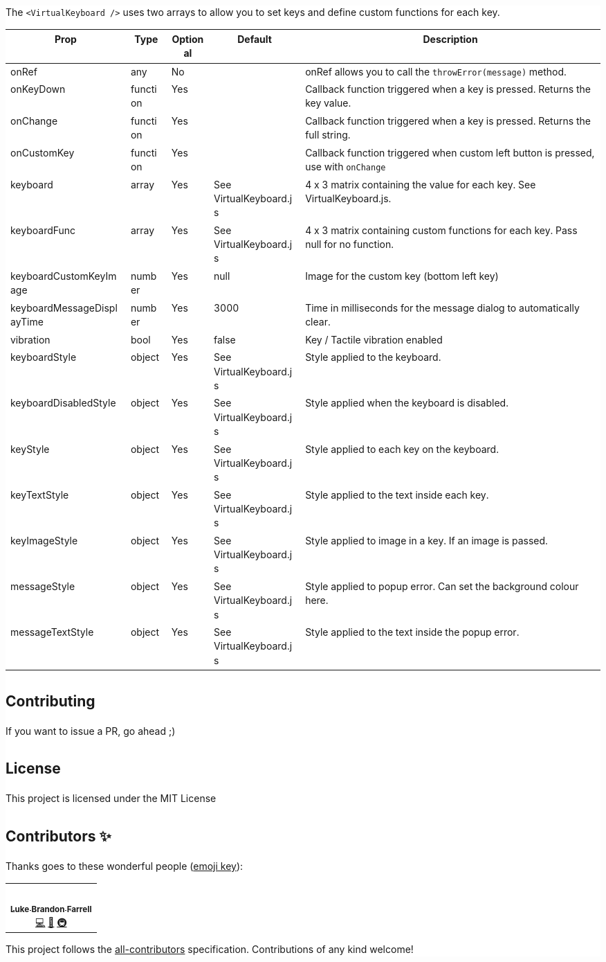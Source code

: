 The `<VirtualKeyboard />` uses two arrays to allow you to set keys and define custom functions for each key.

| Prop            | Type          | Optional  | Default              | Description                                                                             |
| --------------- | ------------- | --------- | -------------------- | --------------------------------------------------------------------------------------- |
| onRef           | any           | No        |                      | onRef allows you to call the `throwError(message)` method.                              |
| onKeyDown         | function      | Yes        |                      | Callback function triggered when a key is pressed. Returns the key value.               |
| onChange         | function      | Yes        |                      | Callback function triggered when a key is pressed. Returns the full string.               |
| onCustomKey         | function      | Yes        |                      | Callback function triggered when custom left button is pressed, use with `onChange`               |
| keyboard        | array         | Yes       | See VirtualKeyboard.js   | 4 x 3 matrix containing the value for each key. See VirtualKeyboard.js.                     |
| keyboardFunc    | array         | Yes       | See VirtualKeyboard.js   | 4 x 3 matrix containing custom functions for each key. Pass null for no function.       |
| keyboardCustomKeyImage | number | Yes       | null                 | Image for the custom key (bottom left key)                                              |
| keyboardMessageDisplayTime | number | Yes   | 3000                 | Time in milliseconds for the message dialog to automatically clear.                     |
| vibration       | bool          | Yes       | false                | Key / Tactile vibration enabled                                                         |
| keyboardStyle   | object        | Yes       | See VirtualKeyboard.js   | Style applied to the keyboard.                                                          |
| keyboardDisabledStyle | object  | Yes       | See VirtualKeyboard.js   | Style applied when the keyboard is disabled.                                            |
| keyStyle        | object        | Yes       | See VirtualKeyboard.js   | Style applied to each key on the keyboard.                                              |
| keyTextStyle    | object        | Yes       | See VirtualKeyboard.js   | Style applied to the text inside each key.                                              |
| keyImageStyle   | object        | Yes       | See VirtualKeyboard.js   | Style applied to image in a key. If an image is passed.                                 |
| messageStyle    | object        | Yes       | See VirtualKeyboard.js   | Style applied to popup error. Can set the background colour here.                     |
| messageTextStyle| object        | Yes       | See VirtualKeyboard.js   | Style applied to the text inside the popup error.       

## Contributing

If you want to issue a PR, go ahead ;)

## License

This project is licensed under the MIT License

## Contributors ✨

Thanks goes to these wonderful people ([emoji key](https://allcontributors.org/docs/en/emoji-key)):




<table>
  <tr>
    <td align="center"><a href="http://www.lukebrandonfarrell.com"><img src="https://avatars3.githubusercontent.com/u/18139277?v=4" width="100px;" alt=""/><br /><sub><b>Luke Brandon Farrell</b></sub></a><br /><a href="https://github.com/aspect-apps/react-native-screen-keyboard/commits?author=lukebrandonfarrell" title="Code">💻</a> <a href="https://github.com/aspect-apps/react-native-screen-keyboard/commits?author=lukebrandonfarrell" title="Documentation">📖</a> <a href="#infra-lukebrandonfarrell" title="Infrastructure (Hosting, Build-Tools, etc)">🚇</a></td>
  </tr>
</table>





This project follows the [all-contributors](https://github.com/all-contributors/all-contributors) specification. Contributions of any kind welcome!